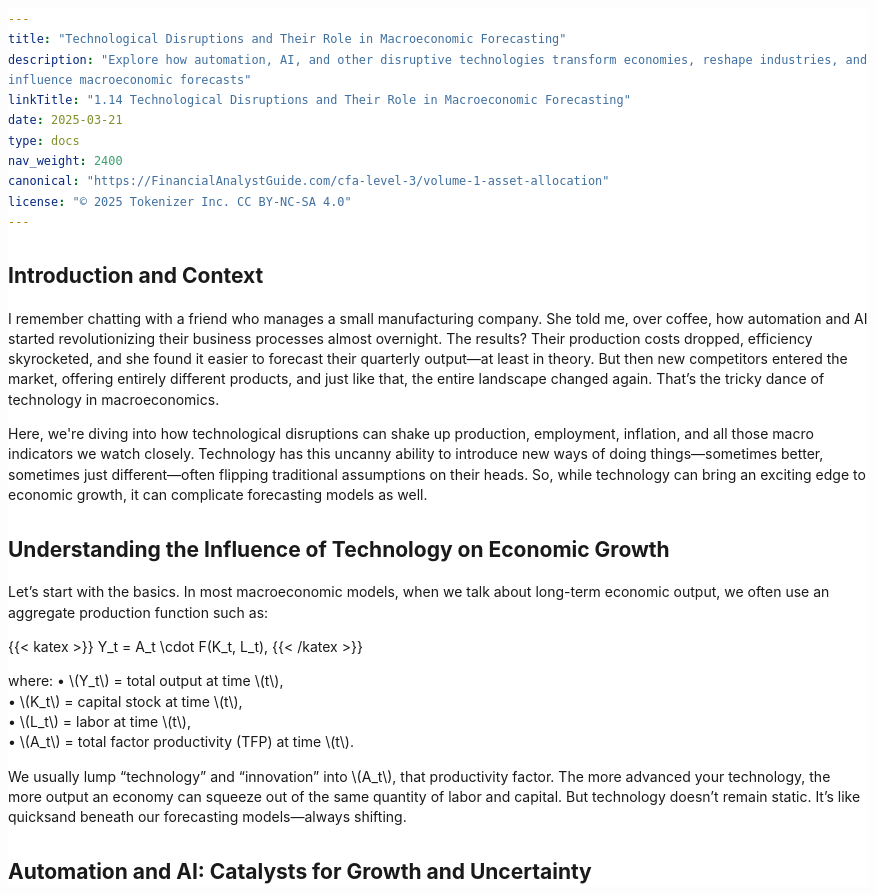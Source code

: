 ```yaml
---
title: "Technological Disruptions and Their Role in Macroeconomic Forecasting"
description: "Explore how automation, AI, and other disruptive technologies transform economies, reshape industries, and influence macroeconomic forecasts"
linkTitle: "1.14 Technological Disruptions and Their Role in Macroeconomic Forecasting"
date: 2025-03-21
type: docs
nav_weight: 2400
canonical: "https://FinancialAnalystGuide.com/cfa-level-3/volume-1-asset-allocation"
license: "© 2025 Tokenizer Inc. CC BY-NC-SA 4.0"
---
```


## Introduction and Context

I remember chatting with a friend who manages a small manufacturing company. She told me, over coffee, how automation and AI started revolutionizing their business processes almost overnight. The results? Their production costs dropped, efficiency skyrocketed, and she found it easier to forecast their quarterly output—at least in theory. But then new competitors entered the market, offering entirely different products, and just like that, the entire landscape changed again. That’s the tricky dance of technology in macroeconomics.

Here, we're diving into how technological disruptions can shake up production, employment, inflation, and all those macro indicators we watch closely. Technology has this uncanny ability to introduce new ways of doing things—sometimes better, sometimes just different—often flipping traditional assumptions on their heads. So, while technology can bring an exciting edge to economic growth, it can complicate forecasting models as well.

## Understanding the Influence of Technology on Economic Growth

Let’s start with the basics. In most macroeconomic models, when we talk about long-term economic output, we often use an aggregate production function such as:

{{< katex >}}
Y_t = A_t \cdot F(K_t, L_t),
{{< /katex >}}

where:
• \\(Y_t\\) = total output at time \\(t\\),  
• \\(K_t\\) = capital stock at time \\(t\\),  
• \\(L_t\\) = labor at time \\(t\\),  
• \\(A_t\\) = total factor productivity (TFP) at time \\(t\\).  

We usually lump “technology” and “innovation” into \\(A_t\\), that productivity factor. The more advanced your technology, the more output an economy can squeeze out of the same quantity of labor and capital. But technology doesn’t remain static. It’s like quicksand beneath our forecasting models—always shifting.

## Automation and AI: Catalysts for Growth and Uncertainty
